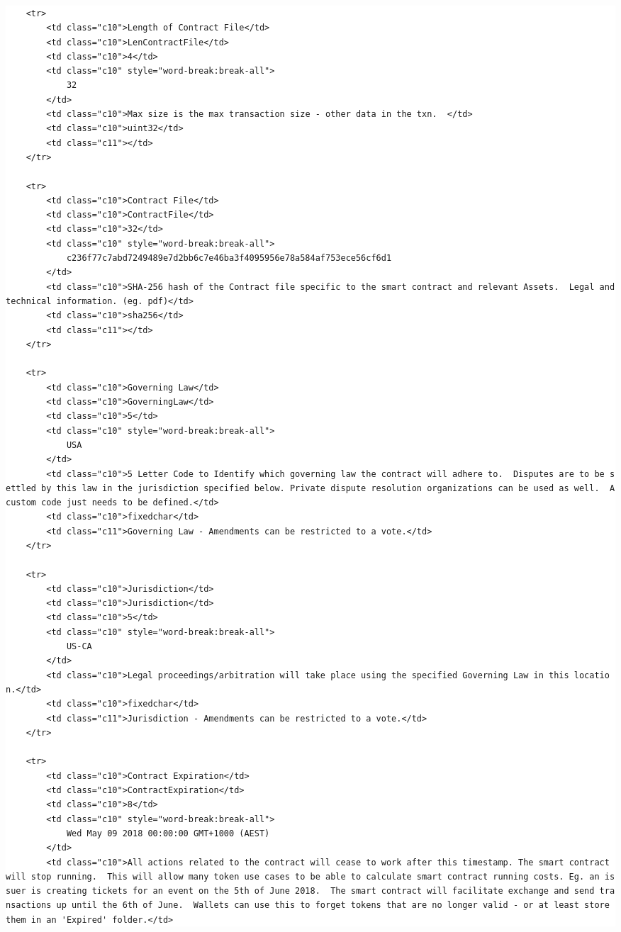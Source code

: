         <tr>
            <td class="c10">Length of Contract File</td>
            <td class="c10">LenContractFile</td>
            <td class="c10">4</td>
            <td class="c10" style="word-break:break-all">
                32
            </td>
            <td class="c10">Max size is the max transaction size - other data in the txn.  </td>
            <td class="c10">uint32</td>
            <td class="c11"></td>
        </tr>

        <tr>
            <td class="c10">Contract File</td>
            <td class="c10">ContractFile</td>
            <td class="c10">32</td>
            <td class="c10" style="word-break:break-all">
                c236f77c7abd7249489e7d2bb6c7e46ba3f4095956e78a584af753ece56cf6d1
            </td>
            <td class="c10">SHA-256 hash of the Contract file specific to the smart contract and relevant Assets.  Legal and technical information. (eg. pdf)</td>
            <td class="c10">sha256</td>
            <td class="c11"></td>
        </tr>

        <tr>
            <td class="c10">Governing Law</td>
            <td class="c10">GoverningLaw</td>
            <td class="c10">5</td>
            <td class="c10" style="word-break:break-all">
                USA
            </td>
            <td class="c10">5 Letter Code to Identify which governing law the contract will adhere to.  Disputes are to be settled by this law in the jurisdiction specified below. Private dispute resolution organizations can be used as well.  A custom code just needs to be defined.</td>
            <td class="c10">fixedchar</td>
            <td class="c11">Governing Law - Amendments can be restricted to a vote.</td>
        </tr>

        <tr>
            <td class="c10">Jurisdiction</td>
            <td class="c10">Jurisdiction</td>
            <td class="c10">5</td>
            <td class="c10" style="word-break:break-all">
                US-CA
            </td>
            <td class="c10">Legal proceedings/arbitration will take place using the specified Governing Law in this location.</td>
            <td class="c10">fixedchar</td>
            <td class="c11">Jurisdiction - Amendments can be restricted to a vote.</td>
        </tr>

        <tr>
            <td class="c10">Contract Expiration</td>
            <td class="c10">ContractExpiration</td>
            <td class="c10">8</td>
            <td class="c10" style="word-break:break-all">
                Wed May 09 2018 00:00:00 GMT+1000 (AEST)
            </td>
            <td class="c10">All actions related to the contract will cease to work after this timestamp. The smart contract will stop running.  This will allow many token use cases to be able to calculate smart contract running costs. Eg. an issuer is creating tickets for an event on the 5th of June 2018.  The smart contract will facilitate exchange and send transactions up until the 6th of June.  Wallets can use this to forget tokens that are no longer valid - or at least store them in an 'Expired' folder.</td>